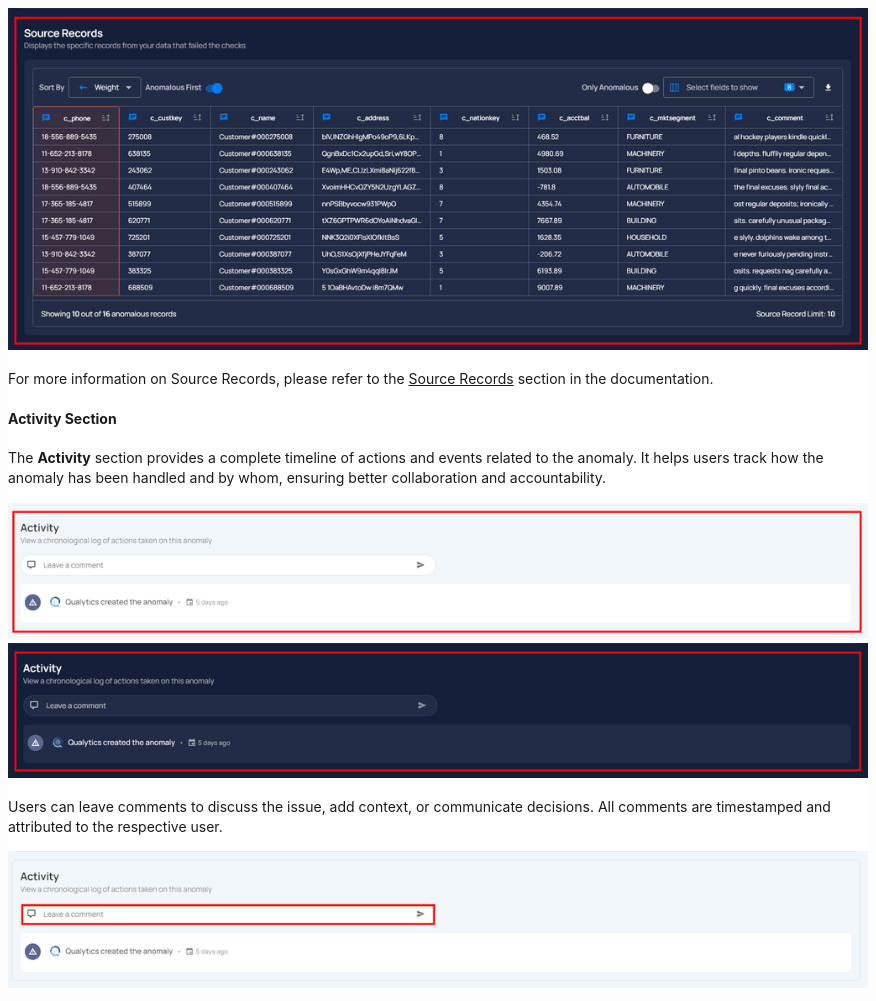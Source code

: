 ![source-records-section](../assets/datastores/anomalies-datastore/source-records-section-dark.png#only-dark)

For more information on Source Records, please refer to the [Source Records](../anomalies/records.md) section in the documentation.

#### Activity Section

The **Activity** section provides a complete timeline of actions and events related to the anomaly. It helps users track how the anomaly has been handled and by whom, ensuring better collaboration and accountability.

![activity-section](../assets/datastores/anomalies-datastore/activity-section-light.png#only-light)
![activity-section](../assets/datastores/anomalies-datastore/activity-section-dark.png#only-dark)

Users can leave comments to discuss the issue, add context, or communicate decisions. All comments are timestamped and attributed to the respective user.

![comment](../assets/datastores/anomalies-datastore/comment-light.png#only-light)